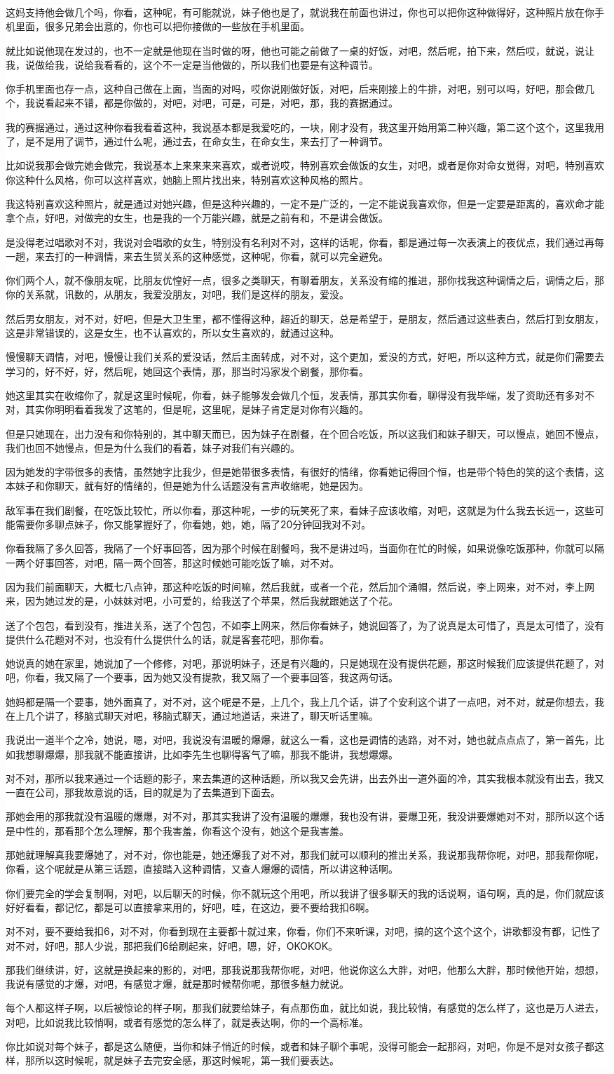 这妈支持他会做几个吗，你看，这种呢，有可能就说，妹子他也是了，就说我在前面也讲过，你也可以把你这种做得好，这种照片放在你手机里面，很多兄弟会出意的，你也可以把你接做的一些放在手机里面。

就比如说他现在发过的，也不一定就是他现在当时做的呀，他也可能之前做了一桌的好饭，对吧，然后呢，拍下来，然后哎，就说，说让我，说做给我，说给我看看的，这个不一定是当他做的，所以我们也要是有这种调节。

你手机里面也存一点，这种自己做在上面，当面的对吗，哎你说刚做好饭，对吧，后来刚接上的牛排，对吧，别可以吗，好吧，那会做几个，我说看起来不错，都是你做的，对吧，对吧，可是，可是，对吧，那，我的赛据通过。

我的赛据通过，通过这种你看我看着这种，我说基本都是我爱吃的，一块，刚才没有，我这里开始用第二种兴趣，第二这个这个，这里我用了，是不是用了调节，通过什么呢，通过去，在命女生，在命女生，来去打了一种调节。

比如说我那会做完她会做完，我说基本上来来来来喜欢，或者说哎，特别喜欢会做饭的女生，对吧，或者是你对命女觉得，对吧，特别喜欢你这种什么风格，你可以这样喜欢，她脑上照片找出来，特别喜欢这种风格的照片。

我这特别喜欢这种照片，就是通过对她兴趣，但是这种兴趣的，一定不是广泛的，一定不能说我喜欢你，但是一定要是距离的，喜欢命才能拿个点，好吧，对做完的女生，也是我的一个万能兴趣，就是之前有和，不是讲会做饭。

是没得老过唱歌对不对，我说对会唱歌的女生，特别没有名利对不对，这样的话呢，你看，都是通过每一次表演上的夜优点，我们通过再每一趟，来去打的一种调情，来去生贸关系的这种感觉，这种呢，你看，就可以完全避免。

你们两个人，就不像朋友呢，比朋友优惶好一点，很多之类聊天，有聊着朋友，关系没有缩的推进，那你找我这种调情之后，调情之后，那你的关系就，讯数的，从朋友，我爱没朋友，对吧，我们是这样的朋友，爱没。

然后男女朋友，对不对，好吧，但是大卫生里，都不懂得这种，超近的聊天，总是希望于，是朋友，然后通过这些表白，然后打到女朋友，这是非常错误的，这是女生，也不认喜欢的，所以女生喜欢的，就通过这种。

慢慢聊天调情，对吧，慢慢让我们关系的爱没话，然后主面转成，对不对，这个更加，爱没的方式，好吧，所以这种方式，就是你们需要去学习的，好不好，好，然后呢，她回这个表情，那，那当时冯家发个剧餐，那你看。

她这里其实在收缩你了，就是这里时候呢，你看，妹子能够发会做几个恒，发表情，那其实你看，聊得没有我毕端，发了资助还有多对不对，其实你明明看着我发了这笔的，但是呢，这里呢，是妹子肯定是对你有兴趣的。

但是只她现在，出力没有和你特别的，其中聊天而已，因为妹子在剧餐，在个回合吃饭，所以这我们和妹子聊天，可以慢点，她回不慢点，我们也回不她慢点，但是为什么我们的看着，妹子对我们有兴趣的。

因为她发的字带很多的表情，虽然她字比我少，但是她带很多表情，有很好的情绪，你看她记得回个恒，也是带个特色的笑的这个表情，这本妹子和你聊天，就有好的情绪的，但是她为什么话题没有言声收缩呢，她是因为。

敌军事在我们剧餐，在吃饭比较忙，所以你看，那这种呢，一步的玩笑死了来，看妹子应该收缩，对吧，这就是为什么我去长远一，这些可能需要你多聊点妹子，你又能掌握好了，你看她，她，她，隔了20分钟回我对不对。

你看我隔了多久回答，我隔了一个好事回答，因为那个时候在剧餐吗，我不是讲过吗，当面你在忙的时候，如果说像吃饭那种，你就可以隔一两个好事回答，对吧，隔一两个回答，那这时候她可能吃饭了嘛，对不对。

因为我们前面聊天，大概七八点钟，那这种吃饭的时间嘛，然后我就，或者一个花，然后加个涌帽，然后说，李上网来，对不对，李上网来，因为她过发的是，小妹妹对吧，小可爱的，给我送了个苹果，然后我就跟她送了个花。

送了个包包，看到没有，推进关系，送了个包包，不如李上网来，然后你看妹子，她说回答了，为了说真是太可惜了，真是太可惜了，没有提供什么花题对不对，也没有什么提供什么的话，就是客套花吧，那你看。

她说真的她在家里，她说加了一个修修，对吧，那说明妹子，还是有兴趣的，只是她现在没有提供花题，那这时候我们应该提供花题了，对吧，你看，我又隔了一个要事，因为她又没有提款，我又隔了一个要事回答，我这两句话。

她妈都是隔一个要事，她外面真了，对不对，这个呢是不是，上几个，我上几个话，讲了个安利这个讲了一点吧，对不对，就是你想去，我在上几个讲了，移脑式聊天对吧，移脑式聊天，通过地道话，来进了，聊天听话里嘛。

我说出一道半个之冷，她说，嗯，对吧，我说没有温暖的爆爆，就这么一看，这也是调情的逃路，对不对，她也就点点点了，第一首先，比如我想聊爆爆，那我就不能直接讲，比如李先生也聊得客气了嘛，那我不能讲，我想爆爆。

对不对，那所以我来通过一个话题的影子，来去集道的这种话题，所以我又会先讲，出去外出一道外面的冷，其实我根本就没有出去，我又一直在公司，那我故意说的话，目的就是为了去集道到下面去。

那她会用的那我就没有温暖的爆爆，对不对，那其实我讲了没有温暖的爆爆，我也没有讲，要爆卫死，我没讲要爆她对不对，那所以这个话是中性的，那看那个怎么理解，那个我害羞，你看这个没有，她这个是我害羞。

那她就理解真我要爆她了，对不对，你也能是，她还爆我了对不对，那我们就可以顺利的推出关系，我说那我帮你呢，对吧，那我帮你呢，你看，这个呢就是从第三话题，直接踏入这种调情，又查人爆爆的调情，所以讲这种话啊。

你们要完全的学会复制啊，对吧，以后聊天的时候，你不就玩这个用吧，所以我讲了很多聊天的我的话说啊，语句啊，真的是，你们就应该好好看看，都记忆，都是可以直接拿来用的，好吧，哇，在这边，要不要给我扣6啊。

对不对，要不要给我扣6，对不对，你看到现在主要都十就过来，你看，你们不来听课，对吧，搞的这个这个这个，讲歌都没有都，记性了对不对，好吧，那人少说，那把我们6给刷起来，好吧，嗯，好，OKOKOK。

那我们继续讲，好，这就是换起来的影的，对吧，那我说那我帮你呢，对吧，他说你这么大胖，对吧，他那么大胖，那时候他开始，想想，我说有感觉的才爆，对吧，有感觉才爆，就是那时候帮你呢，那很多魅力就说。

每个人都这样子啊，以后被惊论的样子啊，那我们就要给妹子，有点那伤血，就比如说，我比较悄，有感觉的怎么样了，这也是万人进去，对吧，比如说我比较悄啊，或者有感觉的怎么样了，就是表达啊，你的一个高标准。

你比如说对每个妹子，都是这么随便，当你和妹子悄近的时候，或者和妹子聊个事呢，没得可能会一起那闷，对吧，你是不是对女孩子都这样，那所以这时候呢，就是妹子去完安全感，那这时候呢，第一我们要表达。

